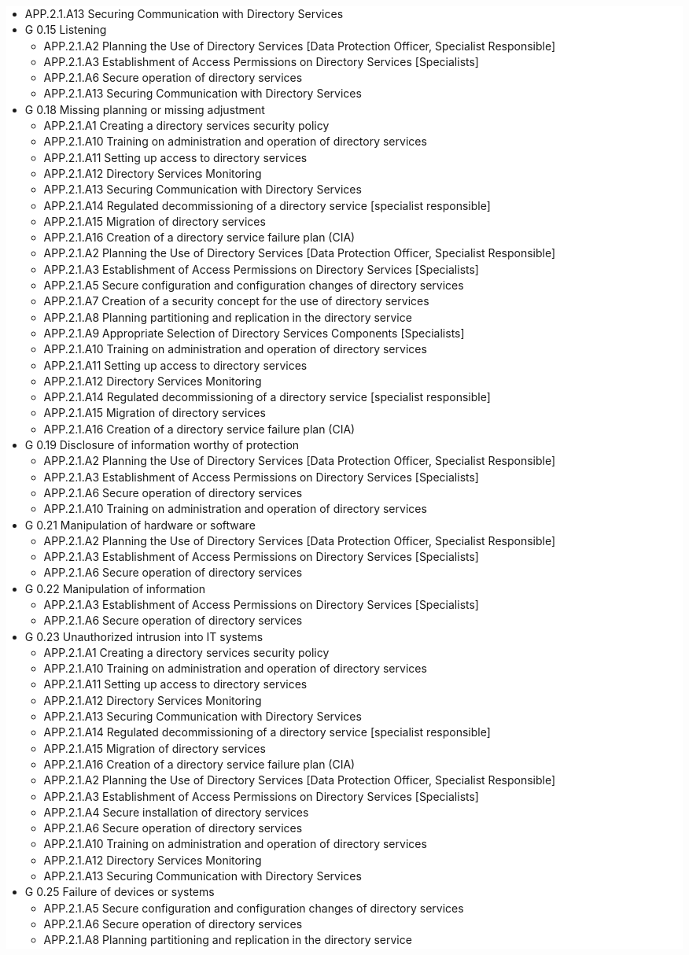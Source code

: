   * APP.2.1.A13 Securing Communication with Directory Services
* G 0.15 Listening
  * APP.2.1.A2 Planning the Use of Directory Services [Data Protection Officer, Specialist Responsible]
  * APP.2.1.A3 Establishment of Access Permissions on Directory Services [Specialists]
  * APP.2.1.A6 Secure operation of directory services
  * APP.2.1.A13 Securing Communication with Directory Services
* G 0.18 Missing planning or missing adjustment
  * APP.2.1.A1 Creating a directory services security policy
  * APP.2.1.A10 Training on administration and operation of directory services
  * APP.2.1.A11 Setting up access to directory services
  * APP.2.1.A12 Directory Services Monitoring
  * APP.2.1.A13 Securing Communication with Directory Services
  * APP.2.1.A14 Regulated decommissioning of a directory service [specialist responsible]
  * APP.2.1.A15 Migration of directory services
  * APP.2.1.A16 Creation of a directory service failure plan (CIA)
  * APP.2.1.A2 Planning the Use of Directory Services [Data Protection Officer, Specialist Responsible]
  * APP.2.1.A3 Establishment of Access Permissions on Directory Services [Specialists]
  * APP.2.1.A5 Secure configuration and configuration changes of directory services
  * APP.2.1.A7 Creation of a security concept for the use of directory services
  * APP.2.1.A8 Planning partitioning and replication in the directory service
  * APP.2.1.A9 Appropriate Selection of Directory Services Components [Specialists]
  * APP.2.1.A10 Training on administration and operation of directory services
  * APP.2.1.A11 Setting up access to directory services
  * APP.2.1.A12 Directory Services Monitoring
  * APP.2.1.A14 Regulated decommissioning of a directory service [specialist responsible]
  * APP.2.1.A15 Migration of directory services
  * APP.2.1.A16 Creation of a directory service failure plan (CIA)
* G 0.19 Disclosure of information worthy of protection
  * APP.2.1.A2 Planning the Use of Directory Services [Data Protection Officer, Specialist Responsible]
  * APP.2.1.A3 Establishment of Access Permissions on Directory Services [Specialists]
  * APP.2.1.A6 Secure operation of directory services
  * APP.2.1.A10 Training on administration and operation of directory services
* G 0.21 Manipulation of hardware or software
  * APP.2.1.A2 Planning the Use of Directory Services [Data Protection Officer, Specialist Responsible]
  * APP.2.1.A3 Establishment of Access Permissions on Directory Services [Specialists]
  * APP.2.1.A6 Secure operation of directory services
* G 0.22 Manipulation of information
  * APP.2.1.A3 Establishment of Access Permissions on Directory Services [Specialists]
  * APP.2.1.A6 Secure operation of directory services
* G 0.23 Unauthorized intrusion into IT systems
  * APP.2.1.A1 Creating a directory services security policy
  * APP.2.1.A10 Training on administration and operation of directory services
  * APP.2.1.A11 Setting up access to directory services
  * APP.2.1.A12 Directory Services Monitoring
  * APP.2.1.A13 Securing Communication with Directory Services
  * APP.2.1.A14 Regulated decommissioning of a directory service [specialist responsible]
  * APP.2.1.A15 Migration of directory services
  * APP.2.1.A16 Creation of a directory service failure plan (CIA)
  * APP.2.1.A2 Planning the Use of Directory Services [Data Protection Officer, Specialist Responsible]
  * APP.2.1.A3 Establishment of Access Permissions on Directory Services [Specialists]
  * APP.2.1.A4 Secure installation of directory services
  * APP.2.1.A6 Secure operation of directory services
  * APP.2.1.A10 Training on administration and operation of directory services
  * APP.2.1.A12 Directory Services Monitoring
  * APP.2.1.A13 Securing Communication with Directory Services
* G 0.25 Failure of devices or systems
  * APP.2.1.A5 Secure configuration and configuration changes of directory services
  * APP.2.1.A6 Secure operation of directory services
  * APP.2.1.A8 Planning partitioning and replication in the directory service
